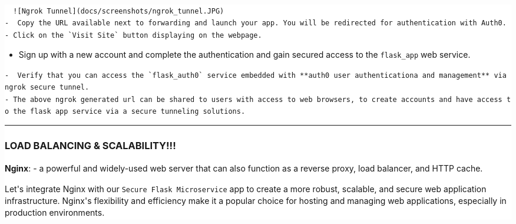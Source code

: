       ![Ngrok Tunnel](docs/screenshots/ngrok_tunnel.JPG)
    -  Copy the URL available next to forwarding and launch your app. You will be redirected for authentication with Auth0.
    - Click on the `Visit Site` button displaying on the webpage.
   - Sign up with a new account and complete the authentication and gain secured access to the `flask_app` web service.

    -  Verify that you can access the `flask_auth0` service embedded with **auth0 user authenticationa and management** via ngrok secure tunnel.
    - The above ngrok generated url can be shared to users with access to web browsers, to create accounts and have access to the flask app service via a secure tunneling solutions.

---
### LOAD BALANCING & SCALABILITY!!!

**Nginx**:
    - a powerful and widely-used web server that can also function as a reverse proxy, load balancer, and HTTP cache.

Let's integrate Nginx with our `Secure Flask Microservice` app to create a more robust, scalable, and secure web application infrastructure. Nginx's flexibility and efficiency make it a popular choice for hosting and managing web applications, especially in production environments.
